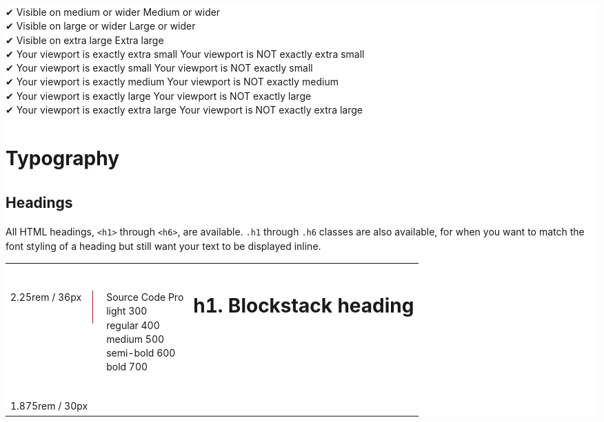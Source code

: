   </div>
  <div class="col-xs-6 col-sm-3">
    <span class="hidden-sm-down visible">&#10004; Visible on medium or wider</span>
    <span class="hidden-md-up not-visible">Medium or wider</span>
  </div>
  <div class="col-xs-6 col-sm-3">
    <span class="hidden-md-down visible">&#10004; Visible on large or wider</span>
    <span class="hidden-lg-up not-visible">Large or wider</span>
  </div>
  <div class="col-xs-6 col-sm-3">
    <span class="hidden-lg-down visible">&#10004; Visible on extra large</span>
    <span class="hidden-xl-up not-visible">Extra large</span>
  </div>
</div>
<div class="row responsive-utilities-test visible-on">
  <div class="col-xs-6 col-sm-3">
    <span class="hidden-sm-up visible">&#10004; Your viewport is exactly extra small</span>
    <span class="hidden-xs-down not-visible">Your viewport is NOT exactly extra small</span>
  </div>
  <div class="col-xs-6 col-sm-3">
    <span class="hidden-xs-down hidden-md-up visible">&#10004; Your viewport is exactly small</span>
    <span class="hidden-sm-only not-visible">Your viewport is NOT exactly small</span>
  </div>
  <div class="col-xs-6 col-sm-3">
    <span class="hidden-sm-down hidden-lg-up visible">&#10004; Your viewport is exactly medium</span>
    <span class="hidden-md-only not-visible">Your viewport is NOT exactly medium</span>
  </div>
  <div class="col-xs-6 col-sm-3">
    <span class="hidden-md-down hidden-xl-up visible">&#10004; Your viewport is exactly large</span>
    <span class="hidden-lg-only not-visible">Your viewport is NOT exactly large</span>
  </div>
  <div class="col-xs-6 col-sm-3">
    <span class="hidden-lg-down visible">&#10004; Your viewport is exactly extra large</span>
    <span class="hidden-xl-only not-visible">Your viewport is NOT exactly extra large</span>
  </div>
</div>

<h1>Typography</h1>

## Headings

All HTML headings, `<h1>` through `<h6>`, are available. `.h1` through `.h6` classes are also available, for when you want to match the font styling of a heading but still want your text to be displayed inline.

<div class="bd-example bd-example-type">
  <table class="table table-typography">
    <tbody>
      <tr>
        <td class="type-info text-values" style="padding-top: 39px;">2.25rem / 36px</td>
        <td class="type-info text-values" style="padding-top: 39px; padding-left: 20px;">
          <div style="position: absolute; border-left: 1px solid #D0011B; padding-top: 24px; padding-bottom: 24px; margin-left: -20px;"></div>
          Source Code Pro <br />
          <span class="text-values-mute">light 300 </span><br />
          regular 400 <br />
          <span class="text-values-mute">medium 500 </span><br />
          <span class="text-values-mute">semi-bold 600 </span><br />
          <span class="text-values-mute">bold 700 </span>
        </td>
        <td><h1>h1. Blockstack heading</h1></td>        
      </tr>
      <tr>
        <td class="type-info text-values" style="padding-top: 33px;">1.875rem / 30px</td>
